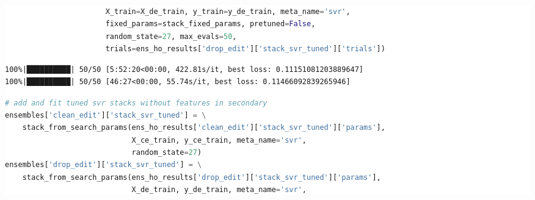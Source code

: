 ```python
                       X_train=X_de_train, y_train=y_de_train, meta_name='svr', 
                       fixed_params=stack_fixed_params, pretuned=False, 
                       random_state=27, max_evals=50,
                       trials=ens_ho_results['drop_edit']['stack_svr_tuned']['trials'])
```

    100%|██████████| 50/50 [5:52:20<00:00, 422.81s/it, best loss: 0.11151081203889647]    
    100%|██████████| 50/50 [46:27<00:00, 55.74s/it, best loss: 0.11466092839265946]



```python
# add and fit tuned svr stacks without features in secondary
ensembles['clean_edit']['stack_svr_tuned'] = \
    stack_from_search_params(ens_ho_results['clean_edit']['stack_svr_tuned']['params'],
                             X_ce_train, y_ce_train, meta_name='svr',
                             random_state=27)
ensembles['drop_edit']['stack_svr_tuned'] = \
    stack_from_search_params(ens_ho_results['drop_edit']['stack_svr_tuned']['params'],
                             X_de_train, y_de_train, meta_name='svr',
